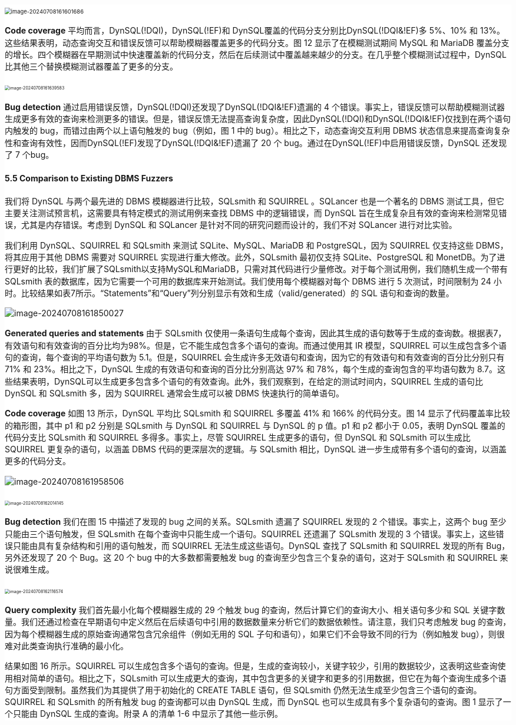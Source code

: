 <img src="C:\Users\Lenovo\Desktop\软件安全论文研读.assets\image-20240708161601686.png" alt="image-20240708161601686" style="zoom:67%;" />

**Code coverage** 平均而言，DynSQL(!DQI)，DynSQL(!EF)和 DynSQL覆盖的代码分支分别比DynSQL(!DQI&!EF)多 5%、10% 和 13%。这些结果表明，动态查询交互和错误反馈可以帮助模糊器覆盖更多的代码分支。图 12 显示了在模糊测试期间 MySQL 和 MariaDB 覆盖分支的增长。四个模糊器在早期测试中快速覆盖新的代码分支，然后在后续测试中覆盖越来越少的分支。在几乎整个模糊测试过程中，DynSQL 比其他三个替换模糊测试器覆盖了更多的分支。

<img src="C:\Users\Lenovo\Desktop\软件安全论文研读.assets\image-20240708161639583.png" alt="image-20240708161639583" style="zoom:50%;" />

**Bug detection** 通过启用错误反馈，DynSQL(!DQI)还发现了DynSQL(!DQI&!EF)遗漏的 4 个错误。事实上，错误反馈可以帮助模糊测试器生成更多有效的查询来检测更多的错误。但是，错误反馈无法提高查询复杂度，因此DynSQL(!DQI)和DynSQL(!DQI&!EF)仅找到在两个语句内触发的 bug，而错过由两个以上语句触发的 bug（例如，图 1 中的 bug）。相比之下，动态查询交互利用 DBMS 状态信息来提高查询复杂性和查询有效性，因而DynSQL(!EF)发现了DynSQL(!DQI&!EF)遗漏了 20 个 bug。通过在DynSQL(!EF)中启用错误反馈，DynSQL 还发现了 7 个bug。

#### 5.5 Comparison to Existing DBMS Fuzzers

我们将 DynSQL 与两个最先进的 DBMS 模糊器进行比较，SQLsmith  和 SQUIRREL 。SQLancer 也是一个著名的 DBMS 测试工具，但它主要关注测试预言机，这需要具有特定模式的测试用例来查找 DBMS 中的逻辑错误，而 DynSQL 旨在生成复杂且有效的查询来检测常见错误，尤其是内存错误。考虑到 DynSQL 和 SQLancer 是针对不同的研究问题而设计的，我们不对 SQLancer 进行对比实验。

我们利用 DynSQL、SQUIRREL 和 SQLsmith 来测试 SQLite、MySQL、MariaDB 和 PostgreSQL，因为 SQUIRREL 仅支持这些 DBMS，将其应用于其他 DBMS 需要对 SQUIRREL 实现进行重大修改。此外，SQLsmith 最初仅支持 SQLite、PostgreSQL 和 MonetDB。为了进行更好的比较，我们扩展了SQLsmith以支持MySQL和MariaDB，只需对其代码进行少量修改。对于每个测试用例，我们随机生成一个带有 SQLsmith 表的数据库，因为它需要一个可用的数据库来开始测试。我们使用每个模糊器对每个 DBMS 进行 5 次测试，时间限制为 24 小时。比较结果如表7所示。“Statements”和“Query”列分别显示有效和生成（valid/generated）的 SQL 语句和查询的数量。

![image-20240708161850027](C:\Users\Lenovo\Desktop\软件安全论文研读.assets\image-20240708161850027.png)

**Generated queries and statements** 由于 SQLsmith 仅使用一条语句生成每个查询，因此其生成的语句数等于生成的查询数。根据表7，有效语句和有效查询的百分比均为98%。但是，它不能生成包含多个语句的查询。而通过使用其 IR 模型，SQUIRREL 可以生成包含多个语句的查询，每个查询的平均语句数为 5.1。但是，SQUIRREL 会生成许多无效语句和查询，因为它的有效语句和有效查询的百分比分别只有 71% 和 23%。相比之下，DynSQL 生成的有效语句和查询的百分比分别高达 97% 和 78%，每个生成的查询包含的平均语句数为 8.7。这些结果表明，DynSQL可以生成更多包含多个语句的有效查询。此外，我们观察到，在给定的测试时间内，SQUIRREL 生成的语句比 DynSQL 和 SQLsmith 多，因为 SQUIRREL 通常会生成可以被 DBMS 快速执行的简单语句。

**Code coverage** 如图 13 所示，DynSQL 平均比 SQLsmith 和 SQUIRREL 多覆盖 41% 和 166% 的代码分支。图 14 显示了代码覆盖率比较的箱形图，其中 p1 和 p2 分别是 SQLsmith 与 DynSQL 和 SQUIRREL 与 DynSQL 的 p 值。p1 和 p2 都小于 0.05，表明 DynSQL 覆盖的代码分支比 SQLsmith 和 SQUIRREL 多得多。事实上，尽管 SQUIRREL 生成更多的语句，但 DynSQL 和 SQLsmith 可以生成比 SQUIRREL 更复杂的语句，以涵盖 DBMS 代码的更深层次的逻辑。与 SQLsmith 相比，DynSQL 进一步生成带有多个语句的查询，以涵盖更多的代码分支。

![image-20240708161958506](C:\Users\Lenovo\Desktop\软件安全论文研读.assets\image-20240708161958506.png)

<img src="C:\Users\Lenovo\Desktop\软件安全论文研读.assets\image-20240708162014145.png" alt="image-20240708162014145" style="zoom:50%;" />

**Bug detection** 我们在图 15 中描述了发现的 bug 之间的关系。SQLsmith 遗漏了 SQUIRREL 发现的 2 个错误。事实上，这两个 bug 至少只能由三个语句触发，但 SQLsmith 在每个查询中只能生成一个语句。SQUIRREL 还遗漏了 SQLsmith 发现的 3 个错误。事实上，这些错误只能由具有复杂结构和引用的语句触发，而 SQUIRREL 无法生成这些语句。DynSQL 查找了 SQLsmith 和 SQUIRREL 发现的所有 Bug，另外还发现了 20 个 Bug。这 20 个 bug 中的大多数都需要触发 bug 的查询至少包含三个复杂的语句，这对于 SQLsmith 和 SQUIRREL 来说很难生成。

<img src="C:\Users\Lenovo\Desktop\软件安全论文研读.assets\image-20240708162116574.png" alt="image-20240708162116574" style="zoom:50%;" />

**Query complexity** 我们首先最小化每个模糊器生成的 29 个触发 bug 的查询，然后计算它们的查询大小、相关语句多少和 SQL 关键字数量。我们还通过检查在早期语句中定义然后在后续语句中引用的数据数量来分析它们的数据依赖性。请注意，我们只考虑触发 bug 的查询，因为每个模糊器生成的原始查询通常包含冗余组件（例如无用的 SQL 子句和语句），如果它们不会导致不同的行为（例如触发 bug），则很难对此类查询执行准确的最小化。

结果如图 16 所示。SQUIRREL 可以生成包含多个语句的查询。但是，生成的查询较小，关键字较少，引用的数据较少，这表明这些查询使用相对简单的语句。相比之下，SQLsmith 可以生成更大的查询，其中包含更多的关键字和更多的引用数据，但它在为每个查询生成多个语句方面受到限制。虽然我们为其提供了用于初始化的 CREATE TABLE 语句，但 SQLsmith 仍然无法生成至少包含三个语句的查询。SQUIRREL 和 SQLsmith 的所有触发 bug 的查询都可以由 DynSQL 生成，而 DynSQL 也可以生成具有多个复杂语句的查询。图 1 显示了一个只能由 DynSQL 生成的查询。附录 A 的清单 1-6 中显示了其他一些示例。
